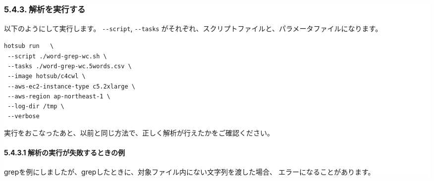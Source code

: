 ### 5.4.3. 解析を実行する

以下のようにして実行します。
`--script`, `--tasks` がそれぞれ、スクリプトファイルと、パラメータファイルになります。

```console
hotsub run   \
 --script ./word-grep-wc.sh \
 --tasks ./word-grep-wc.5words.csv \
 --image hotsub/c4cwl \
 --aws-ec2-instance-type c5.2xlarge \
 --aws-region ap-northeast-1 \
 --log-dir /tmp \
 --verbose
```

実行をおこなったあと、以前と同じ方法で、正しく解析が行えたかをご確認ください。

#### 5.4.3.1 解析の実行が失敗するときの例

grepを例にしましたが、grepしたときに、対象ファイル内にない文字列を渡した場合、
エラーになることがあります。
